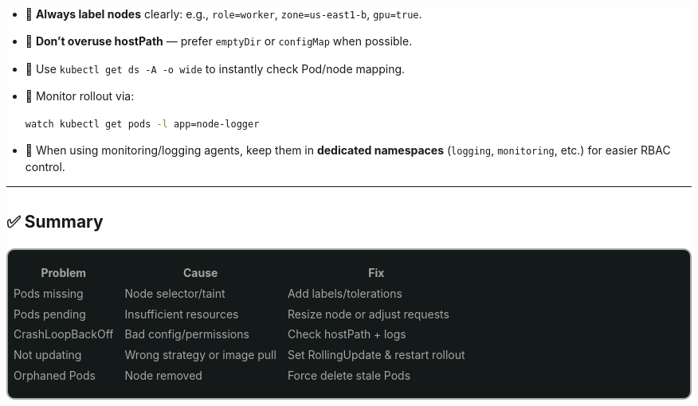 - 🔹 **Always label nodes** clearly:
  e.g., `role=worker`, `zone=us-east1-b`, `gpu=true`.
- 🔹 **Don’t overuse hostPath** — prefer `emptyDir` or `configMap` when possible.
- 🔹 Use `kubectl get ds -A -o wide` to instantly check Pod/node mapping.
- 🔹 Monitor rollout via:

  ```bash
  watch kubectl get pods -l app=node-logger
  ```

- 🔹 When using monitoring/logging agents, keep them in **dedicated namespaces** (`logging`, `monitoring`, etc.) for easier RBAC control.

---

## ✅ **Summary**

<div align="center" style="background-color: #141a19ff;color: #a8a5a5ff; border-radius: 10px; border: 2px solid">

| Problem          | Cause                        | Fix                                 |
| ---------------- | ---------------------------- | ----------------------------------- |
| Pods missing     | Node selector/taint          | Add labels/tolerations              |
| Pods pending     | Insufficient resources       | Resize node or adjust requests      |
| CrashLoopBackOff | Bad config/permissions       | Check hostPath + logs               |
| Not updating     | Wrong strategy or image pull | Set RollingUpdate & restart rollout |
| Orphaned Pods    | Node removed                 | Force delete stale Pods             |

</div>
